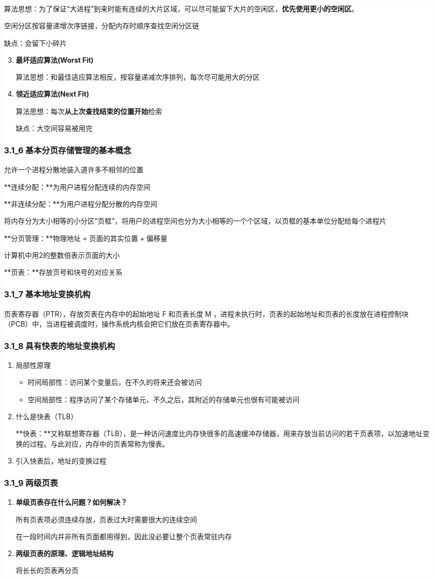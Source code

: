    算法思想：为了保证“大进程”到来时能有连续的大片区域，可以尽可能留下大片的空闲区，**优先使用更小的空闲区**。

   空闲分区按容量递增次序链接，分配内存时顺序查找空闲分区链

   缺点：会留下小碎片

3. **最坏适应算法(Worst Fit)**

   算法思想：和最佳适应算法相反，按容量递减次序排列，每次尽可能用大的分区

4. **领近适应算法(Next Fit)**

   算法思想：每次**从上次查找结束的位置开始**检索

   缺点：大空间容易被用完

###  3.1_6 基本分页存储管理的基本概念

允许一个进程分散地装入道许多不相邻的位置

**连续分配：**为用户进程分配连续的内存空间

**非连续分配：**为用户进程分配分散的内存空间

将内存分为大小相等的小分区“页框”，将用户的进程空间也分为大小相等的一个个区域，以页框的基本单位分配给每个进程片

**分页管理：**物理地址 = 页面的其实位置 + 偏移量

计算机中用2的整数倍表示页面的大小

**页表：**存放页号和块号的对应关系

### 3.1_7 基本地址变换机构

页表寄存器（PTR），存放页表在内存中的起始地址 F 和页表长度 M ，进程未执行时，页表的起始地址和页表的长度放在进程控制块（PCB）中，当进程被调度时，操作系统内核会把它们放在页表寄存器中。

### 3.1_8 具有快表的地址变换机构

1. 局部性原理

   - 时间局部性：访问某个变量后，在不久的将来还会被访问

   - 空间局部性：程序访问了某个存储单元，不久之后，其附近的存储单元也很有可能被访问

2. 什么是快表（TLB）

   **快表：**又称联想寄存器（TLB），是一种访问速度比内存快很多的高速缓冲存储器，用来存放当前访问的若干页表项，以加速地址变换的过程。与此对应，内存中的页表常称为慢表。

3. 引入快表后，地址的变换过程

### 3.1_9 两级页表

1. **单级页表存在什么问题？如何解决？**

   所有页表项必须连续存放，页表过大时需要很大的连续空间

   在一段时间内并非所有页面都用得到，因此没必要让整个页表常驻内存

2. **两级页表的原理、逻辑地址结构**

   将长长的页表再分页
